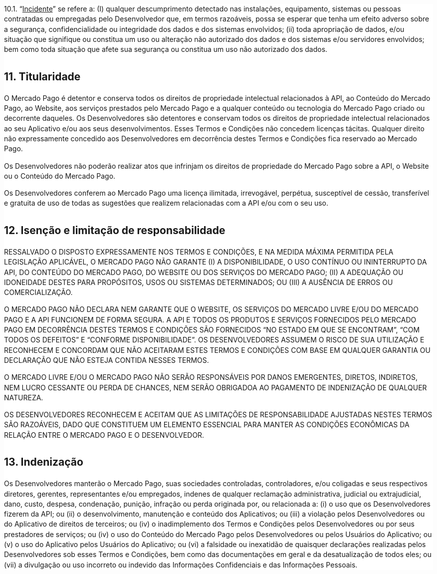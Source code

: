 10.1. “<u>Incidente</u>” se refere a: (I) qualquer descumprimento detectado nas instalações, equipamento, sistemas ou pessoas contratadas ou empregadas pelo Desenvolvedor que, em termos razoáveis, possa se esperar que tenha um efeito adverso sobre a segurança, confidencialidade ou integridade dos dados e dos sistemas envolvidos; (ii) toda apropriação de dados, e/ou situação que signifique ou constitua um uso ou alteração não autorizado dos dados e dos sistemas e/ou servidores envolvidos; bem como toda situação que afete sua segurança ou constitua um uso não autorizado dos dados.

## 11. Titularidade

O Mercado Pago é detentor e conserva todos os direitos de propriedade intelectual relacionados à API, ao Conteúdo do Mercado Pago, ao Website, aos serviços prestados pelo Mercado Pago e a qualquer conteúdo ou tecnologia do Mercado Pago criado ou decorrente daqueles. Os Desenvolvedores são detentores e conservam todos os direitos de propriedade intelectual relacionados ao seu Aplicativo e/ou aos seus desenvolvimentos. Esses Termos e Condições não concedem licenças tácitas. Qualquer direito não expressamente concedido aos Desenvolvedores em decorrência destes Termos e Condições fica reservado ao Mercado Pago. 

Os Desenvolvedores não poderão realizar atos que infrinjam os direitos de propriedade do Mercado Pago sobre a API, o Website ou o Conteúdo do Mercado Pago. 

Os Desenvolvedores conferem ao Mercado Pago uma licença ilimitada, irrevogável, perpétua, susceptível de cessão, transferível e gratuita de uso de todas as sugestões que realizem relacionadas com a API e/ou com o seu uso.

## 12. Isenção e limitação de responsabilidade

RESSALVADO O DISPOSTO EXPRESSAMENTE NOS TERMOS E CONDIÇÕES, E NA MEDIDA MÁXIMA PERMITIDA PELA LEGISLAÇÃO APLICÁVEL, O MERCADO PAGO NÃO GARANTE (I) A DISPONIBILIDADE, O USO CONTÍNUO OU ININTERRUPTO DA API, DO CONTEÚDO DO MERCADO PAGO, DO WEBSITE OU DOS SERVIÇOS DO MERCADO PAGO; (II) A ADEQUAÇÃO OU IDONEIDADE DESTES PARA PROPÓSITOS, USOS OU SISTEMAS DETERMINADOS; OU (III) A AUSÊNCIA DE ERROS OU COMERCIALIZAÇÃO. 

O MERCADO PAGO NÃO DECLARA NEM GARANTE QUE O WEBSITE, OS SERVIÇOS DO MERCADO LIVRE E/OU DO MERCADO PAGO E A API FUNCIONEM DE FORMA SEGURA. A API E TODOS OS PRODUTOS E SERVIÇOS FORNECIDOS PELO MERCADO PAGO EM DECORRÊNCIA DESTES TERMOS E CONDIÇÕES SÃO FORNECIDOS “NO ESTADO EM QUE SE ENCONTRAM”, “COM TODOS OS DEFEITOS” E “CONFORME DISPONIBILIDADE”. OS DESENVOLVEDORES ASSUMEM O RISCO DE SUA UTILIZAÇÃO E RECONHECEM E CONCORDAM QUE NÃO ACEITARAM ESTES TERMOS E CONDIÇÕES COM BASE EM QUALQUER GARANTIA OU DECLARAÇÃO QUE NÃO ESTEJA CONTIDA NESSES TERMOS. 

O MERCADO LIVRE E/OU O MERCADO PAGO NÃO SERÃO RESPONSÁVEIS POR DANOS EMERGENTES, DIRETOS, INDIRETOS, NEM LUCRO CESSANTE OU PERDA DE CHANCES, NEM SERÃO OBRIGADOA AO PAGAMENTO DE INDENIZAÇÃO DE QUALQUER NATUREZA. 

OS DESENVOLVEDORES RECONHECEM E ACEITAM QUE AS LIMITAÇÕES DE RESPONSABILIDADE AJUSTADAS NESTES TERMOS SÃO RAZOÁVEIS, DADO QUE CONSTITUEM UM ELEMENTO ESSENCIAL PARA MANTER AS CONDIÇÕES ECONÔMICAS DA RELAÇÃO ENTRE O MERCADO PAGO E O DESENVOLVEDOR.

## 13. Indenização

Os Desenvolvedores manterão o Mercado Pago, suas sociedades controladas, controladores, e/ou coligadas e seus respectivos diretores, gerentes, representantes e/ou empregados, indenes de qualquer reclamação administrativa, judicial ou extrajudicial, dano, custo, despesa, condenação, punição, infração ou perda originada por, ou relacionada a: (i) o uso que os Desenvolvedores fizerem da API; ou (ii) o desenvolvimento, manutenção e conteúdo dos Aplicativos; ou (iii) a violação pelos Desenvolvedores ou do Aplicativo de direitos de terceiros; ou (iv) o inadimplemento dos Termos e Condições pelos Desenvolvedores ou por seus prestadores de serviços; ou (iv) o uso do Conteúdo do Mercado Pago pelos Desenvolvedores ou pelos Usuários do Aplicativo; ou (v) o uso do Aplicativo pelos Usuários do Aplicativo; ou (vi) a falsidade ou inexatidão de quaisquer declarações realizadas pelos Desenvolvedores sob esses Termos e Condições, bem como das documentações em geral e da desatualização de todos eles; ou (vii) a divulgação ou uso incorreto ou indevido das Informações Confidenciais e das Informações Pessoais. 
